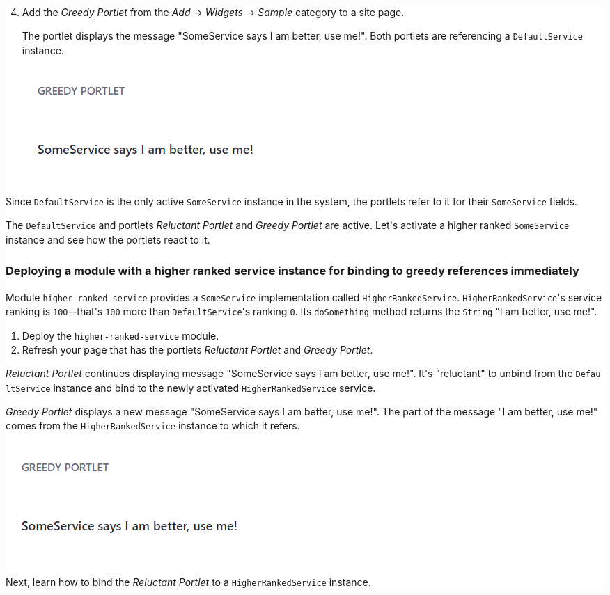 4.  Add the *Greedy Portlet* from the *Add* &rarr; *Widgets* &rarr;
    *Sample* category to a site page.

    The portlet displays the message "SomeService says I am better, use me!".
    Both portlets are referencing a `DefaultService` instance.

    ![Figure 3: *Greedy Portlet* displays the message "SomeService says I am better, use me!"](../../../images/greedy-portlet-using-default.png)

Since `DefaultService` is the only active `SomeService` instance in the system,
the portlets refer to it for their `SomeService` fields.

The `DefaultService` and portlets *Reluctant Portlet* and *Greedy Portlet* are
active. Let's activate a higher ranked `SomeService` instance and see how the
portlets react to it.

### Deploying a module with a higher ranked service instance for binding to greedy references immediately

Module `higher-ranked-service` provides a `SomeService` implementation called
`HigherRankedService`. `HigherRankedService`'s service ranking is `100`--that's
`100` more than `DefaultService`'s ranking `0`. Its `doSomething` method returns
the `String` "I am better, use me!".

1.  Deploy the `higher-ranked-service` module.
2.  Refresh your page that has the portlets *Reluctant Portlet* and *Greedy Portlet*.

*Reluctant Portlet* continues displaying message "SomeService says I am better,
use me!". It's "reluctant" to unbind from the `DefaultService` instance and
bind to the newly activated `HigherRankedService` service.

*Greedy Portlet* displays a new message "SomeService says I am better, use me!".
The part of the message "I am better, use me!" comes from the
`HigherRankedService` instance to which it refers.

![Figure 4: The *Greedy Portlet* is using a `HigherRankedService` instance](../../../images/greedy-portlet-using-higher-ranked-service.png)

Next, learn how to bind the *Reluctant Portlet* to a `HigherRankedService`
instance.
